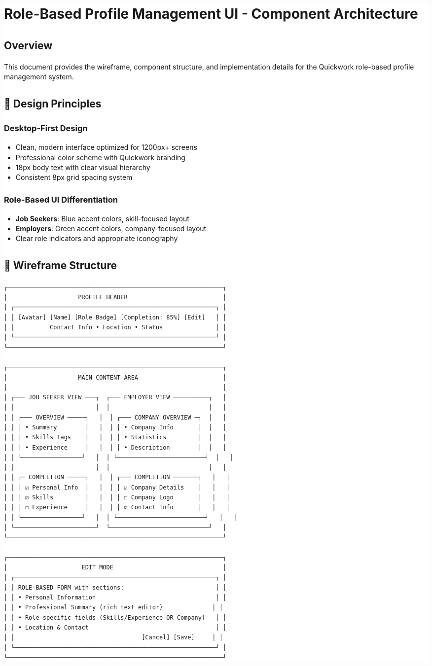 # Role-Based Profile Management UI - Component Architecture

## Overview
This document provides the wireframe, component structure, and implementation details for the Quickwork role-based profile management system.

## 🎯 Design Principles

### Desktop-First Design
- Clean, modern interface optimized for 1200px+ screens
- Professional color scheme with Quickwork branding
- 18px body text with clear visual hierarchy
- Consistent 8px grid spacing system

### Role-Based UI Differentiation
- **Job Seekers**: Blue accent colors, skill-focused layout
- **Employers**: Green accent colors, company-focused layout
- Clear role indicators and appropriate iconography

## 📐 Wireframe Structure

```
┌─────────────────────────────────────────────────────────────┐
│                    PROFILE HEADER                           │
│ ┌─────────────────────────────────────────────────────────┐ │
│ │ [Avatar] [Name] [Role Badge] [Completion: 85%] [Edit]   │ │
│ │          Contact Info • Location • Status               │ │
│ └─────────────────────────────────────────────────────────┘ │
└─────────────────────────────────────────────────────────────┘

┌─────────────────────────────────────────────────────────────┐
│                    MAIN CONTENT AREA                        │
│                                                             │
│ ┌─── JOB SEEKER VIEW ───┐  ┌─── EMPLOYER VIEW ──────────┐   │
│ │                       │  │                            │   │
│ │ ┌─── OVERVIEW ─────┐   │  │ ┌─── COMPANY OVERVIEW ─┐  │   │
│ │ │ • Summary        │   │  │ │ • Company Info       │  │   │
│ │ │ • Skills Tags    │   │  │ │ • Statistics         │  │   │
│ │ │ • Experience     │   │  │ │ • Description        │  │   │
│ │ └─────────────────┘   │  │ └─────────────────────────┘  │   │
│ │                       │  │                            │   │
│ │ ┌─ COMPLETION ─────┐   │  │ ┌─── COMPLETION ───────┐   │   │
│ │ │ ☑ Personal Info  │   │  │ │ ☑ Company Details    │   │   │
│ │ │ ☑ Skills         │   │  │ │ ☐ Company Logo       │   │   │
│ │ │ ☐ Experience     │   │  │ │ ☑ Contact Info       │   │   │
│ │ └─────────────────┘   │  │ └─────────────────────────┘   │   │
│ └───────────────────────┘  └────────────────────────────┘   │
└─────────────────────────────────────────────────────────────┘

┌─────────────────────────────────────────────────────────────┐
│                     EDIT MODE                               │
│ ┌─────────────────────────────────────────────────────────┐ │
│ │ ROLE-BASED FORM with sections:                          │ │
│ │ • Personal Information                                  │ │
│ │ • Professional Summary (rich text editor)              │ │
│ │ • Role-specific fields (Skills/Experience OR Company)   │ │
│ │ • Location & Contact                                    │ │
│ │                                    [Cancel] [Save]     │ │
│ └─────────────────────────────────────────────────────────┘ │
└─────────────────────────────────────────────────────────────┘
```